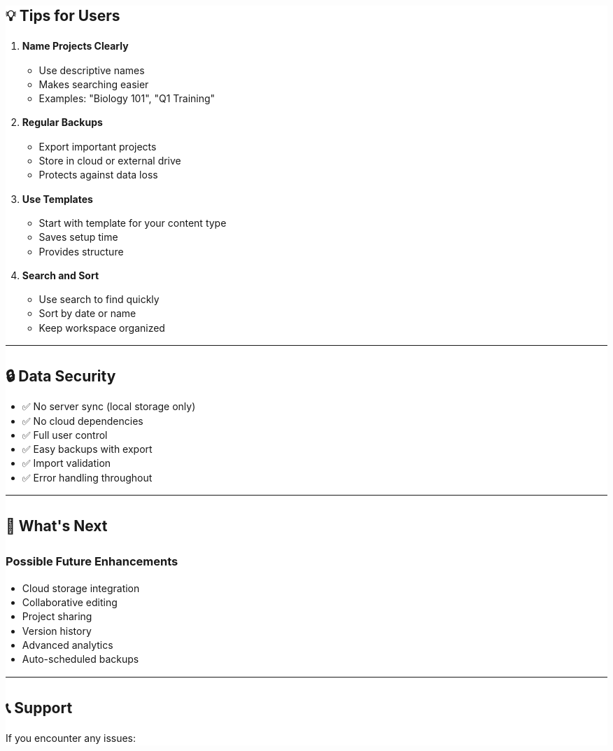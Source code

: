 
## 💡 Tips for Users

1. **Name Projects Clearly**
   - Use descriptive names
   - Makes searching easier
   - Examples: "Biology 101", "Q1 Training"

2. **Regular Backups**
   - Export important projects
   - Store in cloud or external drive
   - Protects against data loss

3. **Use Templates**
   - Start with template for your content type
   - Saves setup time
   - Provides structure

4. **Search and Sort**
   - Use search to find quickly
   - Sort by date or name
   - Keep workspace organized

---

## 🔒 Data Security

- ✅ No server sync (local storage only)
- ✅ No cloud dependencies
- ✅ Full user control
- ✅ Easy backups with export
- ✅ Import validation
- ✅ Error handling throughout

---

## 🌟 What's Next

### Possible Future Enhancements
- Cloud storage integration
- Collaborative editing
- Project sharing
- Version history
- Advanced analytics
- Auto-scheduled backups

---

## 📞 Support

If you encounter any issues:
